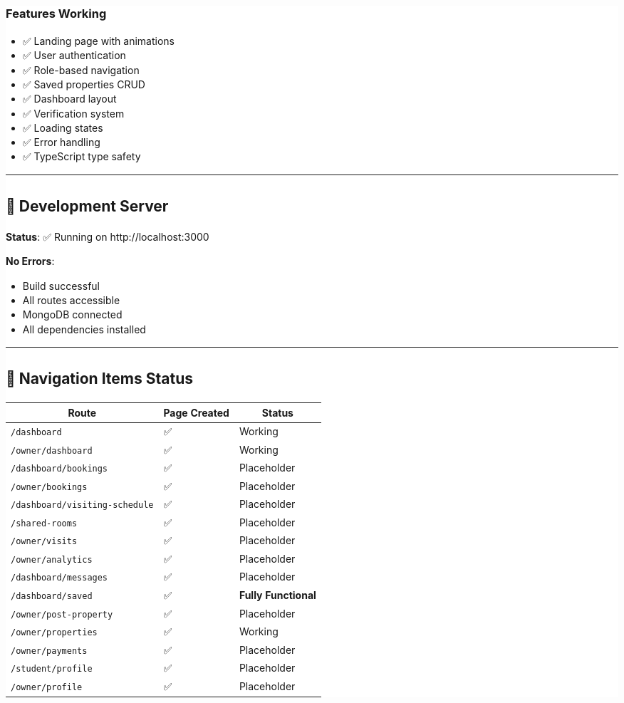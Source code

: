 ### Features Working
- ✅ Landing page with animations
- ✅ User authentication
- ✅ Role-based navigation
- ✅ Saved properties CRUD
- ✅ Dashboard layout
- ✅ Verification system
- ✅ Loading states
- ✅ Error handling
- ✅ TypeScript type safety

---

## 🚀 Development Server

**Status**: ✅ Running on http://localhost:3000

**No Errors**:
- Build successful
- All routes accessible
- MongoDB connected
- All dependencies installed

---

## 📝 Navigation Items Status

| Route | Page Created | Status |
|-------|--------------|--------|
| `/dashboard` | ✅ | Working |
| `/owner/dashboard` | ✅ | Working |
| `/dashboard/bookings` | ✅ | Placeholder |
| `/owner/bookings` | ✅ | Placeholder |
| `/dashboard/visiting-schedule` | ✅ | Placeholder |
| `/shared-rooms` | ✅ | Placeholder |
| `/owner/visits` | ✅ | Placeholder |
| `/owner/analytics` | ✅ | Placeholder |
| `/dashboard/messages` | ✅ | Placeholder |
| `/dashboard/saved` | ✅ | **Fully Functional** |
| `/owner/post-property` | ✅ | Placeholder |
| `/owner/properties` | ✅ | Working |
| `/owner/payments` | ✅ | Placeholder |
| `/student/profile` | ✅ | Placeholder |
| `/owner/profile` | ✅ | Placeholder |
